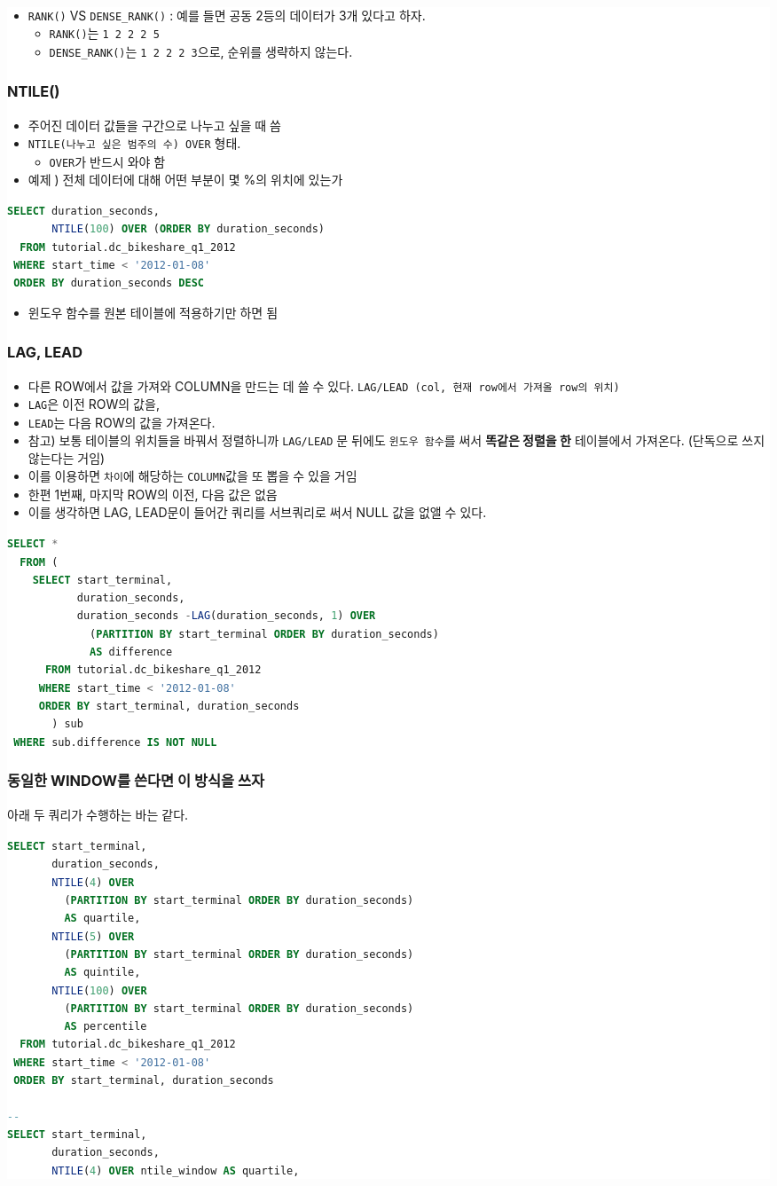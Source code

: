 - `RANK()` VS `DENSE_RANK()` : 예를 들면 공동 2등의 데이터가 3개 있다고 하자. 
  - `RANK()`는 `1 2 2 2 5`
  - `DENSE_RANK()`는 `1 2 2 2 3`으로, 순위를 생략하지 않는다.

### NTILE()
- 주어진 데이터 값들을 구간으로 나누고 싶을 때 씀
- `NTILE(나누고 싶은 범주의 수) OVER` 형태.
  - `OVER`가 반드시 와야 함
- 예제 ) 전체 데이터에 대해 어떤 부분이 몇 %의 위치에 있는가
```SQL
SELECT duration_seconds,
       NTILE(100) OVER (ORDER BY duration_seconds)
  FROM tutorial.dc_bikeshare_q1_2012
 WHERE start_time < '2012-01-08'
 ORDER BY duration_seconds DESC
 ```
 - 윈도우 함수를 원본 테이블에 적용하기만 하면 됨

### LAG, LEAD
- 다른 ROW에서 값을 가져와 COLUMN을 만드는 데 쓸 수 있다. `LAG/LEAD (col, 현재 row에서 가져올 row의 위치)`
- `LAG`은 이전 ROW의 값을,
- `LEAD`는 다음 ROW의 값을 가져온다.
- 참고) 보통 테이블의 위치들을 바꿔서 정렬하니까 `LAG/LEAD` 문 뒤에도 `윈도우 함수`를 써서 **똑같은 정렬을 한** 테이블에서 가져온다. (단독으로 쓰지 않는다는 거임)
- 이를 이용하면 `차이`에 해당하는 `COLUMN`값을 또 뽑을 수 있을 거임
- 한편 1번째, 마지막 ROW의 이전, 다음 값은 없음
- 이를 생각하면 LAG, LEAD문이 들어간 쿼리를 서브쿼리로 써서 NULL 값을 없앨 수 있다.
```SQL
SELECT *
  FROM (
    SELECT start_terminal,
           duration_seconds,
           duration_seconds -LAG(duration_seconds, 1) OVER
             (PARTITION BY start_terminal ORDER BY duration_seconds)
             AS difference
      FROM tutorial.dc_bikeshare_q1_2012
     WHERE start_time < '2012-01-08'
     ORDER BY start_terminal, duration_seconds
       ) sub
 WHERE sub.difference IS NOT NULL
 ```

### 동일한 WINDOW를 쓴다면 이 방식을 쓰자
아래 두 쿼리가 수행하는 바는 같다.
```SQL
SELECT start_terminal,
       duration_seconds,
       NTILE(4) OVER
         (PARTITION BY start_terminal ORDER BY duration_seconds)
         AS quartile,
       NTILE(5) OVER
         (PARTITION BY start_terminal ORDER BY duration_seconds)
         AS quintile,
       NTILE(100) OVER
         (PARTITION BY start_terminal ORDER BY duration_seconds)
         AS percentile
  FROM tutorial.dc_bikeshare_q1_2012
 WHERE start_time < '2012-01-08'
 ORDER BY start_terminal, duration_seconds

--
SELECT start_terminal,
       duration_seconds,
       NTILE(4) OVER ntile_window AS quartile,
```
